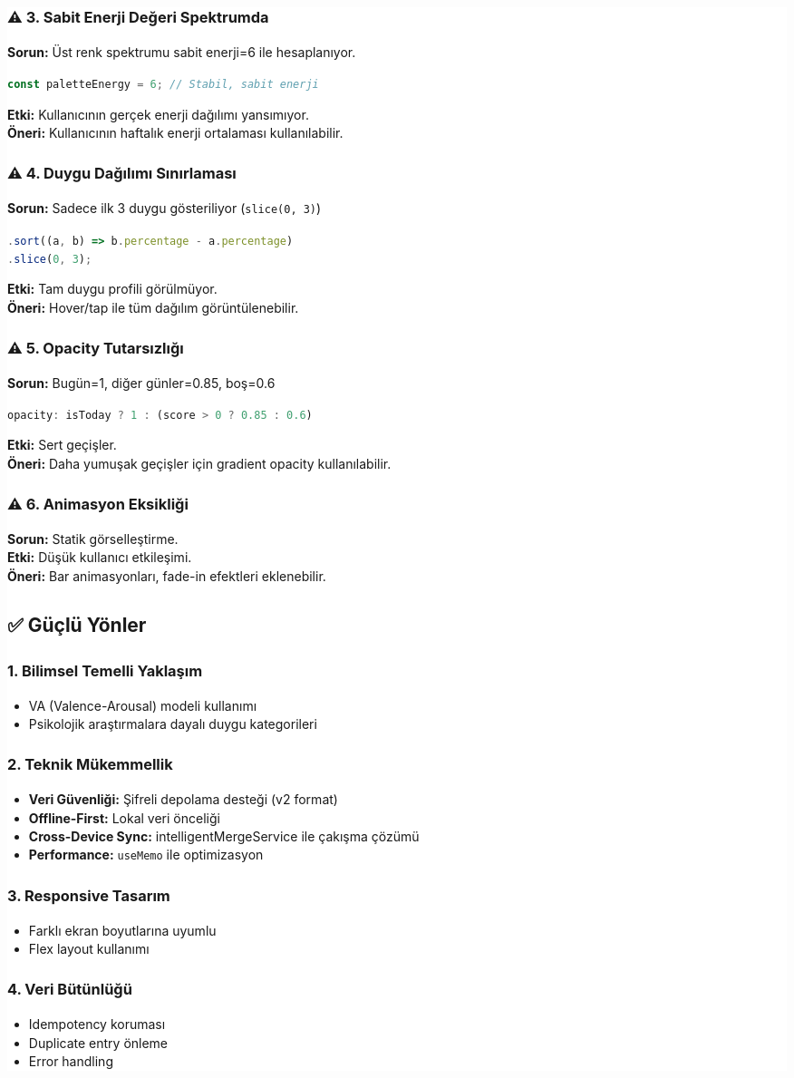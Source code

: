 ### ⚠️ **3. Sabit Enerji Değeri Spektrumda**
**Sorun:** Üst renk spektrumu sabit enerji=6 ile hesaplanıyor.
```typescript
const paletteEnergy = 6; // Stabil, sabit enerji
```
**Etki:** Kullanıcının gerçek enerji dağılımı yansımıyor.  
**Öneri:** Kullanıcının haftalık enerji ortalaması kullanılabilir.

### ⚠️ **4. Duygu Dağılımı Sınırlaması**
**Sorun:** Sadece ilk 3 duygu gösteriliyor (`slice(0, 3)`)
```typescript
.sort((a, b) => b.percentage - a.percentage)
.slice(0, 3);
```
**Etki:** Tam duygu profili görülmüyor.  
**Öneri:** Hover/tap ile tüm dağılım görüntülenebilir.

### ⚠️ **5. Opacity Tutarsızlığı**
**Sorun:** Bugün=1, diğer günler=0.85, boş=0.6
```typescript
opacity: isToday ? 1 : (score > 0 ? 0.85 : 0.6)
```
**Etki:** Sert geçişler.  
**Öneri:** Daha yumuşak geçişler için gradient opacity kullanılabilir.

### ⚠️ **6. Animasyon Eksikliği**
**Sorun:** Statik görselleştirme.  
**Etki:** Düşük kullanıcı etkileşimi.  
**Öneri:** Bar animasyonları, fade-in efektleri eklenebilir.

## ✅ Güçlü Yönler

### 1. **Bilimsel Temelli Yaklaşım**
- VA (Valence-Arousal) modeli kullanımı
- Psikolojik araştırmalara dayalı duygu kategorileri

### 2. **Teknik Mükemmellik**
- **Veri Güvenliği:** Şifreli depolama desteği (v2 format)
- **Offline-First:** Lokal veri önceliği
- **Cross-Device Sync:** intelligentMergeService ile çakışma çözümü
- **Performance:** `useMemo` ile optimizasyon

### 3. **Responsive Tasarım**
- Farklı ekran boyutlarına uyumlu
- Flex layout kullanımı

### 4. **Veri Bütünlüğü**
- Idempotency koruması
- Duplicate entry önleme
- Error handling
